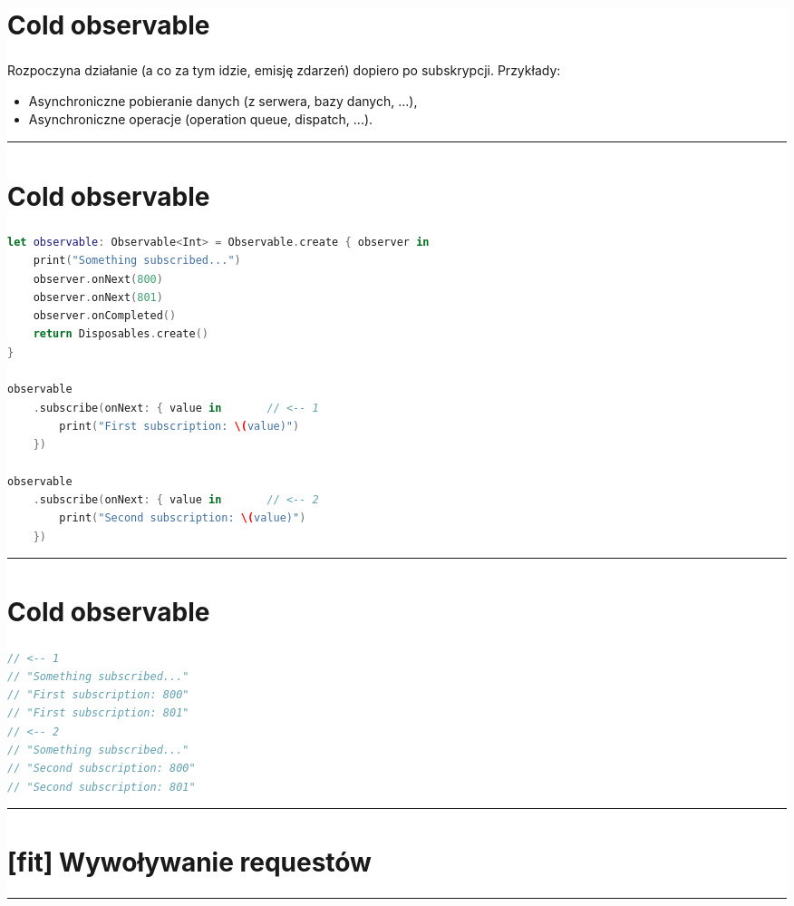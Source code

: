 
# Cold observable

Rozpoczyna działanie (a co za tym idzie, emisję zdarzeń) dopiero po subskrypcji. Przykłady:

* Asynchroniczne pobieranie danych (z serwera, bazy danych, ...),
* Asynchroniczne operacje (operation queue, dispatch, ...).

---

# Cold observable
```swift
let observable: Observable<Int> = Observable.create { observer in
    print("Something subscribed...")
    observer.onNext(800)
    observer.onNext(801)
    observer.onCompleted()
    return Disposables.create()
}

observable
    .subscribe(onNext: { value in       // <-- 1
        print("First subscription: \(value)")
    })

observable
    .subscribe(onNext: { value in       // <-- 2
        print("Second subscription: \(value)")
    })
```
---

# Cold observable

```swift
// <-- 1
// "Something subscribed..."
// "First subscription: 800"
// "First subscription: 801"
// <-- 2
// "Something subscribed..."
// "Second subscription: 800"
// "Second subscription: 801"
```

---

# [fit] Wywoływanie requestów

---